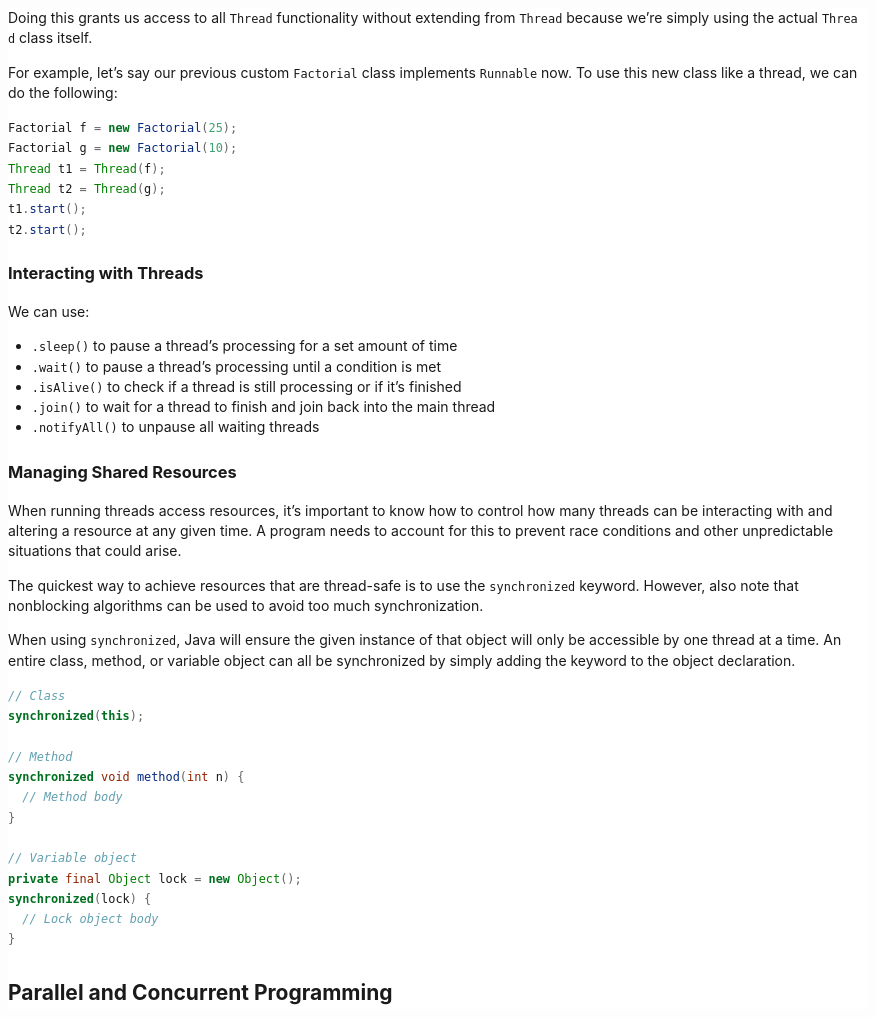 Doing this grants us access to all `Thread` functionality without extending from `Thread` because we’re simply using the actual `Thread` class itself.

For example, let’s say our previous custom `Factorial` class implements `Runnable` now. To use this new class like a thread, we can do the following:

```java
Factorial f = new Factorial(25);
Factorial g = new Factorial(10);
Thread t1 = Thread(f);
Thread t2 = Thread(g);
t1.start();
t2.start();
```

### Interacting with Threads
We can use:

- `.sleep()` to pause a thread’s processing for a set amount of time
- `.wait()` to pause a thread’s processing until a condition is met
- `.isAlive()` to check if a thread is still processing or if it’s finished
- `.join()` to wait for a thread to finish and join back into the main thread
- `.notifyAll()` to unpause all waiting threads

### Managing Shared Resources
When running threads access resources, it’s important to know how to control how many threads can be interacting with and altering a resource at any given time. A program needs to account for this to prevent race conditions and other unpredictable situations that could arise.

The quickest way to achieve resources that are thread-safe is to use the `synchronized` keyword. However, also note that nonblocking algorithms can be used to avoid too much synchronization.

When using `synchronized`, Java will ensure the given instance of that object will only be accessible by one thread at a time. An entire class, method, or variable object can all be synchronized by simply adding the keyword to the object declaration.

```java
// Class
synchronized(this);
 
// Method
synchronized void method(int n) {
  // Method body
}
 
// Variable object
private final Object lock = new Object();
synchronized(lock) {
  // Lock object body
}
```

## Parallel and Concurrent Programming
